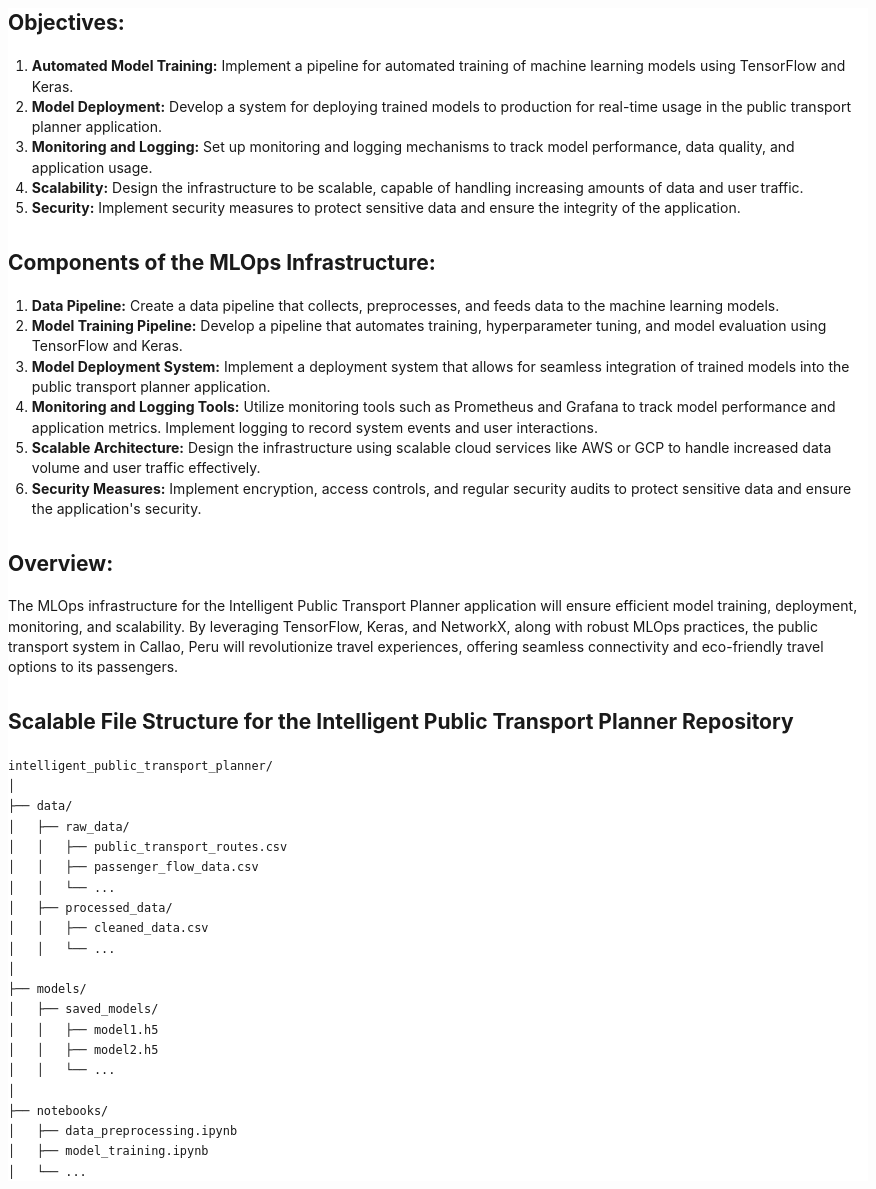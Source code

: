 ## Objectives:

1. **Automated Model Training:** Implement a pipeline for automated training of machine learning models using TensorFlow and Keras.
2. **Model Deployment:** Develop a system for deploying trained models to production for real-time usage in the public transport planner application.
3. **Monitoring and Logging:** Set up monitoring and logging mechanisms to track model performance, data quality, and application usage.
4. **Scalability:** Design the infrastructure to be scalable, capable of handling increasing amounts of data and user traffic.
5. **Security:** Implement security measures to protect sensitive data and ensure the integrity of the application.

## Components of the MLOps Infrastructure:

1. **Data Pipeline:** Create a data pipeline that collects, preprocesses, and feeds data to the machine learning models.
2. **Model Training Pipeline:** Develop a pipeline that automates training, hyperparameter tuning, and model evaluation using TensorFlow and Keras.
3. **Model Deployment System:** Implement a deployment system that allows for seamless integration of trained models into the public transport planner application.
4. **Monitoring and Logging Tools:** Utilize monitoring tools such as Prometheus and Grafana to track model performance and application metrics. Implement logging to record system events and user interactions.
5. **Scalable Architecture:** Design the infrastructure using scalable cloud services like AWS or GCP to handle increased data volume and user traffic effectively.
6. **Security Measures:** Implement encryption, access controls, and regular security audits to protect sensitive data and ensure the application's security.

## Overview:

The MLOps infrastructure for the Intelligent Public Transport Planner application will ensure efficient model training, deployment, monitoring, and scalability. By leveraging TensorFlow, Keras, and NetworkX, along with robust MLOps practices, the public transport system in Callao, Peru will revolutionize travel experiences, offering seamless connectivity and eco-friendly travel options to its passengers.

## Scalable File Structure for the Intelligent Public Transport Planner Repository

```
intelligent_public_transport_planner/
│
├── data/
│   ├── raw_data/
│   │   ├── public_transport_routes.csv
│   │   ├── passenger_flow_data.csv
│   │   └── ...
│   ├── processed_data/
│   │   ├── cleaned_data.csv
│   │   └── ...
│
├── models/
│   ├── saved_models/
│   │   ├── model1.h5
│   │   ├── model2.h5
│   │   └── ...
│
├── notebooks/
│   ├── data_preprocessing.ipynb
│   ├── model_training.ipynb
│   └── ...
```
